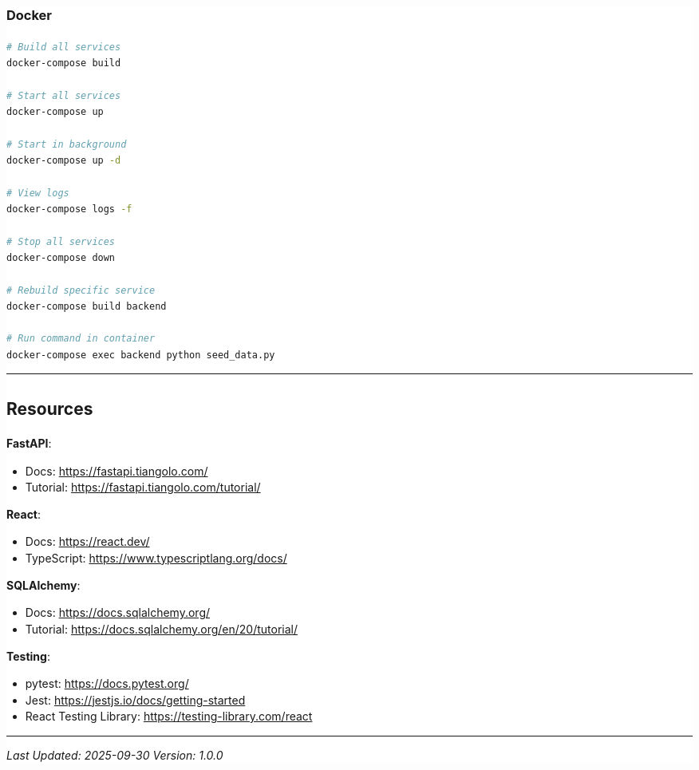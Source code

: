 ### Docker

```bash
# Build all services
docker-compose build

# Start all services
docker-compose up

# Start in background
docker-compose up -d

# View logs
docker-compose logs -f

# Stop all services
docker-compose down

# Rebuild specific service
docker-compose build backend

# Run command in container
docker-compose exec backend python seed_data.py
```

---

## Resources

**FastAPI**:
- Docs: https://fastapi.tiangolo.com/
- Tutorial: https://fastapi.tiangolo.com/tutorial/

**React**:
- Docs: https://react.dev/
- TypeScript: https://www.typescriptlang.org/docs/

**SQLAlchemy**:
- Docs: https://docs.sqlalchemy.org/
- Tutorial: https://docs.sqlalchemy.org/en/20/tutorial/

**Testing**:
- pytest: https://docs.pytest.org/
- Jest: https://jestjs.io/docs/getting-started
- React Testing Library: https://testing-library.com/react

---

*Last Updated: 2025-09-30*
*Version: 1.0.0*